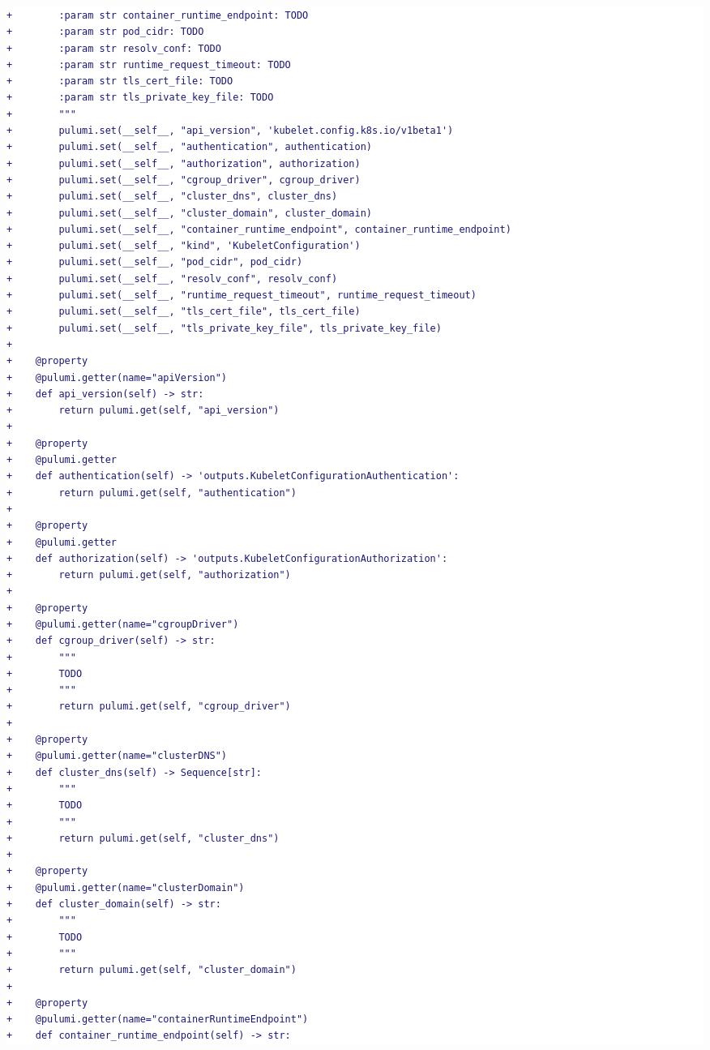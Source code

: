 ```diff
+        :param str container_runtime_endpoint: TODO
+        :param str pod_cidr: TODO
+        :param str resolv_conf: TODO
+        :param str runtime_request_timeout: TODO
+        :param str tls_cert_file: TODO
+        :param str tls_private_key_file: TODO
+        """
+        pulumi.set(__self__, "api_version", 'kubelet.config.k8s.io/v1beta1')
+        pulumi.set(__self__, "authentication", authentication)
+        pulumi.set(__self__, "authorization", authorization)
+        pulumi.set(__self__, "cgroup_driver", cgroup_driver)
+        pulumi.set(__self__, "cluster_dns", cluster_dns)
+        pulumi.set(__self__, "cluster_domain", cluster_domain)
+        pulumi.set(__self__, "container_runtime_endpoint", container_runtime_endpoint)
+        pulumi.set(__self__, "kind", 'KubeletConfiguration')
+        pulumi.set(__self__, "pod_cidr", pod_cidr)
+        pulumi.set(__self__, "resolv_conf", resolv_conf)
+        pulumi.set(__self__, "runtime_request_timeout", runtime_request_timeout)
+        pulumi.set(__self__, "tls_cert_file", tls_cert_file)
+        pulumi.set(__self__, "tls_private_key_file", tls_private_key_file)
+
+    @property
+    @pulumi.getter(name="apiVersion")
+    def api_version(self) -> str:
+        return pulumi.get(self, "api_version")
+
+    @property
+    @pulumi.getter
+    def authentication(self) -> 'outputs.KubeletConfigurationAuthentication':
+        return pulumi.get(self, "authentication")
+
+    @property
+    @pulumi.getter
+    def authorization(self) -> 'outputs.KubeletConfigurationAuthorization':
+        return pulumi.get(self, "authorization")
+
+    @property
+    @pulumi.getter(name="cgroupDriver")
+    def cgroup_driver(self) -> str:
+        """
+        TODO
+        """
+        return pulumi.get(self, "cgroup_driver")
+
+    @property
+    @pulumi.getter(name="clusterDNS")
+    def cluster_dns(self) -> Sequence[str]:
+        """
+        TODO
+        """
+        return pulumi.get(self, "cluster_dns")
+
+    @property
+    @pulumi.getter(name="clusterDomain")
+    def cluster_domain(self) -> str:
+        """
+        TODO
+        """
+        return pulumi.get(self, "cluster_domain")
+
+    @property
+    @pulumi.getter(name="containerRuntimeEndpoint")
+    def container_runtime_endpoint(self) -> str:
```